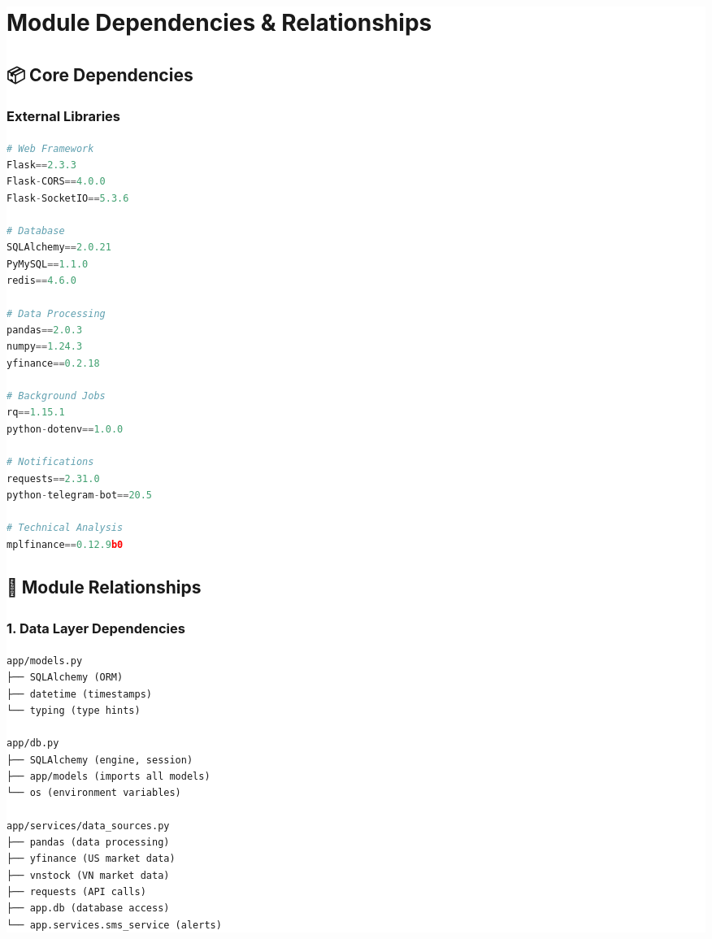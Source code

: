# Module Dependencies & Relationships

## 📦 Core Dependencies

### **External Libraries**
```python
# Web Framework
Flask==2.3.3
Flask-CORS==4.0.0
Flask-SocketIO==5.3.6

# Database
SQLAlchemy==2.0.21
PyMySQL==1.1.0
redis==4.6.0

# Data Processing
pandas==2.0.3
numpy==1.24.3
yfinance==0.2.18

# Background Jobs
rq==1.15.1
python-dotenv==1.0.0

# Notifications
requests==2.31.0
python-telegram-bot==20.5

# Technical Analysis
mplfinance==0.12.9b0
```

## 🔗 Module Relationships

### **1. Data Layer Dependencies**
```
app/models.py
├── SQLAlchemy (ORM)
├── datetime (timestamps)
└── typing (type hints)

app/db.py
├── SQLAlchemy (engine, session)
├── app/models (imports all models)
└── os (environment variables)

app/services/data_sources.py
├── pandas (data processing)
├── yfinance (US market data)
├── vnstock (VN market data)
├── requests (API calls)
├── app.db (database access)
└── app.services.sms_service (alerts)
```
